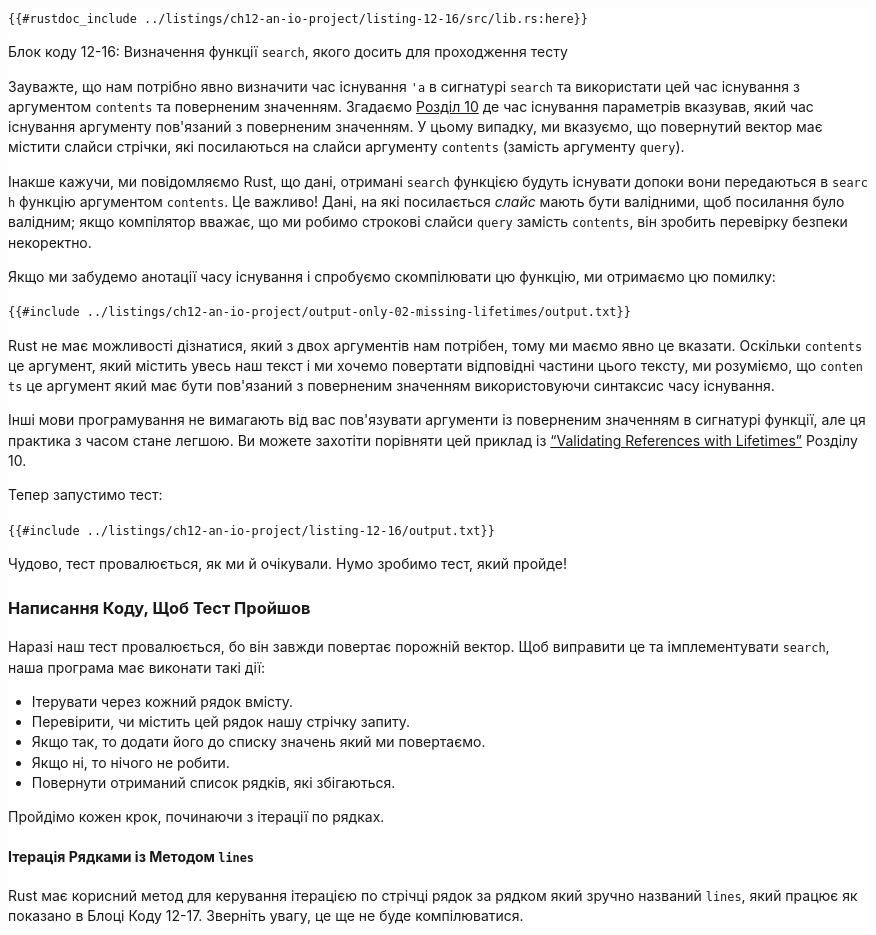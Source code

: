 ```rust,noplayground
{{#rustdoc_include ../listings/ch12-an-io-project/listing-12-16/src/lib.rs:here}}
```


<span class="caption">Блок коду 12-16: Визначення функції `search`, якого досить для проходження тесту</span>

Зауважте, що нам потрібно явно визначити час існування `'a` в сигнатурі `search` та використати цей час існування з аргументом `contents` та поверненим значенням. Згадаємо [Розділ 10][ch10-lifetimes] де час існування параметрів вказував, який час існування аргументу пов'язаний з поверненим значенням. У цьому випадку, ми вказуємо, що повернутий вектор має містити слайси стрічки, які посилаються на слайси аргументу `contents` (замість аргументу `query`).

Інакше кажучи, ми повідомляємо Rust, що дані, отримані `search` функцією будуть існувати допоки вони передаються в `search` функцію аргументом `contents`. Це важливо! Дані, на які посилається *слайс* мають бути валідними, щоб посилання було валідним; якщо компілятор вважає, що ми робимо строкові слайси `query` замість `contents`, він зробить перевірку безпеки некоректно.

Якщо ми забудемо анотації часу існування і спробуємо скомпілювати цю функцію, ми отримаємо цю помилку:

```console
{{#include ../listings/ch12-an-io-project/output-only-02-missing-lifetimes/output.txt}}
```

Rust не має можливості дізнатися, який з двох аргументів нам потрібен, тому ми маємо явно це вказати. Оскільки `contents` це аргумент, який містить увесь наш текст і ми хочемо повертати відповідні частини цього тексту, ми розуміємо, що `contents` це аргумент який має бути пов'язаний з поверненим значенням використовуючи синтаксис часу існування.

Інші мови програмування не вимагають від вас пов'язувати аргументи із поверненим значенням в сигнатурі функції, але ця практика з часом стане легшою. Ви можете захотіти порівняти цей приклад із [“Validating References with Lifetimes”]() Розділу 10.

Тепер запустимо тест:

```console
{{#include ../listings/ch12-an-io-project/listing-12-16/output.txt}}
```

Чудово, тест провалюється, як ми й очікували. Нумо зробимо тест, який пройде!

### Написання Коду, Щоб Тест Пройшов

Наразі наш тест провалюється, бо він завжди повертає порожній вектор. Щоб виправити це та імплементувати `search`, наша програма має виконати такі дії:

* Ітерувати через кожний рядок вмісту.
* Перевірити, чи містить цей рядок нашу стрічку запиту.
* Якщо так, то додати його до списку значень який ми повертаємо.
* Якщо ні, то нічого не робити.
* Повернути отриманий список рядків, які збігаються.

Пройдімо кожен крок, починаючи з ітерації по рядках.

#### Ітерація Рядками із Методом `lines`

Rust має корисний метод для керування ітерацією по стрічці рядок за рядком який зручно названий `lines`, який працює як показано в Блоці Коду 12-17. Зверніть увагу, це ще не буде компілюватися.


[ch11-anatomy]: ch11-01-writing-tests.html#the-anatomy-of-a-test-function
[ch10-lifetimes]: ch10-03-lifetime-syntax.html
[ch3-iter]: ch03-05-control-flow.html#looping-through-a-collection-with-for
[ch13-iterators]: ch13-02-iterators.html